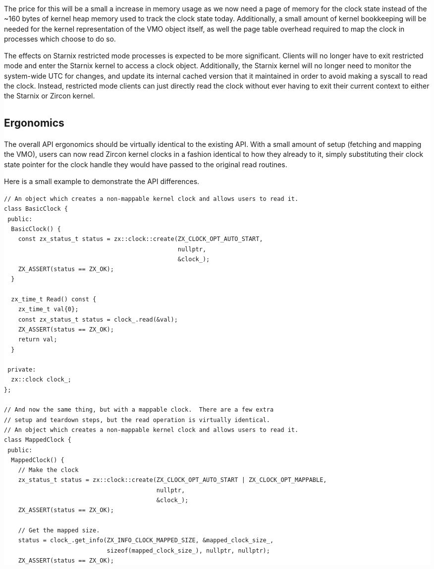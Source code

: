 The price for this will be a small a increase in memory usage as we now need a
page of memory for the clock state instead of the ~160 bytes of kernel heap
memory used to track the clock state today.  Additionally, a small amount of
kernel bookkeeping will be needed for the kernel representation of the VMO
object itself, as well the page table overhead required to map the clock in
processes which choose to do so.

The effects on Starnix restricted mode processes is expected to be more
significant.  Clients will no longer have to exit restricted mode and enter the
Starnix kernel to access a clock object.  Additionally, the Starnix kernel will
no longer need to monitor the system-wide UTC for changes, and update its
internal cached version that it maintained in order to avoid making a syscall to
read the clock.  Instead, restricted mode clients can just directly read the
clock without ever having to exit their current context to either the Starnix or
Zircon kernel.

## Ergonomics

The overall API ergonomics should be virtually identical to the existing API.
With a small amount of setup (fetching and mapping the VMO), users can now read
Zircon kernel clocks in a fashion identical to how they already to it, simply
substituting their clock state pointer for the clock handle they would have
passed to the original read routines.

Here is a small example to demonstrate the API differences.

```
// An object which creates a non-mappable kernel clock and allows users to read it.
class BasicClock {
 public:
  BasicClock() {
    const zx_status_t status = zx::clock::create(ZX_CLOCK_OPT_AUTO_START,
                                                 nullptr,
                                                 &clock_);
    ZX_ASSERT(status == ZX_OK);
  }

  zx_time_t Read() const {
    zx_time_t val{0};
    const zx_status_t status = clock_.read(&val);
    ZX_ASSERT(status == ZX_OK);
    return val;
  }

 private:
  zx::clock clock_;
};

// And now the same thing, but with a mappable clock.  There are a few extra
// setup and teardown steps, but the read operation is virtually identical.
// An object which creates a non-mappable kernel clock and allows users to read it.
class MappedClock {
 public:
  MappedClock() {
    // Make the clock
    zx_status_t status = zx::clock::create(ZX_CLOCK_OPT_AUTO_START | ZX_CLOCK_OPT_MAPPABLE,
                                           nullptr,
                                           &clock_);
    ZX_ASSERT(status == ZX_OK);

    // Get the mapped size.
    status = clock_.get_info(ZX_INFO_CLOCK_MAPPED_SIZE, &mapped_clock_size_,
                             sizeof(mapped_clock_size_), nullptr, nullptr);
    ZX_ASSERT(status == ZX_OK);

```